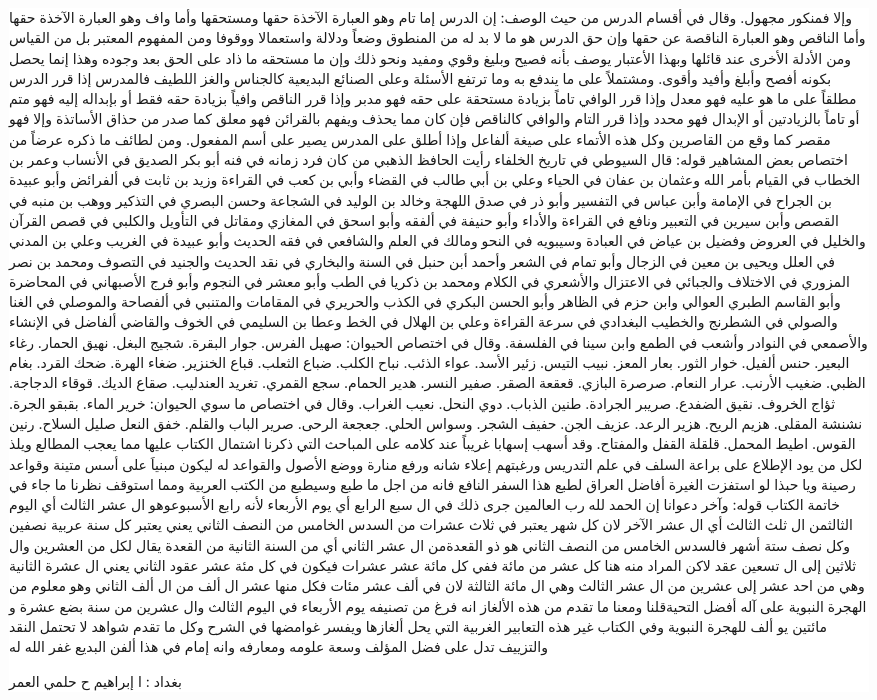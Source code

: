  وإلا فمنكور مجهول. وقال في أقسام الدرس من حيث الوصف: إن الدرس إما تام وهو العبارة الآخذة حقها ومستحقها وأما واف وهو العبارة الآخذة حقها وأما الناقص وهو العبارة الناقصة عن حقها وإن حق الدرس هو ما لا بد له من المنطوق وضعاً ودلالة واستعمالا ووقوفا ومن المفهوم المعتبر بل من القياس ومن الأدلة الأخرى عند قائلها وبهذا الأعتبار يوصف بأنه فصيح وبليغ وقوي ومفيد ونحو ذلك وإن ما مستحقه ما ذاد على الحق بعد وجوده وهذا إنما يحصل بكونه أفصح وأبلغ وأفيد وأقوى. ومشتملاً على ما يندفع به وما ترتفع الأسئلة وعلى الصنائع البديعية كالجناس والغز اللطيف فالمدرس إذا قرر الدرس مطلقاً على ما هو عليه فهو معدل وإذا قرر الوافي تاماً بزيادة مستحقة على حقه فهو مدبر وإذا قرر الناقص وافياً بزيادة حقه فقط أو بإبداله إليه فهو متم أو تاماً بالزيادتين أو الإبدال فهو محدد وإذا قرر التام والوافي كالناقص فإن كان مما يحذف ويفهم بالقرائن فهو معلق كما صدر من حذاق الأساتذة وإلا فهو مقصر كما وقع من القاصرين وكل هذه الأتماء على صيغة ألفاعل وإذا أطلق على المدرس يصير على أسم المفعول. ومن لطائف ما ذكره عرضاً من اختصاص بعض المشاهير قوله: قال السيوطي في تاريخ الخلفاء رأيت الحافظ  الذهبي  من كان فرد زمانه في فنه أبو بكر الصديق في الأنساب وعمر بن الخطاب في القيام بأمر الله وعثمان بن عفان في الحياء وعلي بن أبي طالب في القضاء وأبي بن كعب في القراءة وزيد بن ثابت في ألفرائض وأبو عبيدة بن الجراح في الإمامة وأبن عباس في التفسير وأبو ذر في صدق اللهجة وخالد بن الوليد في الشجاعة وحسن البصري في التذكير ووهب بن منبه في القصص وأبن سيرين في التعبير ونافع في القراءة والأداء وأبو حنيفة في ألفقه وأبو اسحق في المغازي ومقاتل في التأويل والكلبي في قصص القرآن والخليل في العروض وفضيل بن عياض في العبادة وسيبويه في النحو ومالك في العلم والشافعي في فقه الحديث وأبو عبيدة في الغريب وعلي بن المدني في العلل ويحيى بن معين في الزجال وأبو تمام في الشعر وأحمد أبن حنبل في السنة والبخاري في نقد الحديث والجنيد   في التصوف ومحمد بن نصر المزوري في الاختلاف والجبائي في الاعتزال والأشعري في الكلام ومحمد بن ذكريا في الطب وأبو معشر في النجوم وأبو فرج الأصبهاني في المحاضرة وأبو القاسم الطبري العوالي وابن حزم في الظاهر وأبو الحسن البكري في الكذب والحريري في المقامات والمتنبي في ألفصاحة والموصلي في الغنا والصولي في الشطرنج والخطيب البغدادي في سرعة القراءة وعلي بن الهلال في الخط وعطا بن السليمي في الخوف والقاضي ألفاضل في الإنشاء والأصمعي في النوادر وأشعب في الطمع وابن سينا في الفلسفة. وقال في اختصاص الحيوان: صهيل الفرس. جوار البقرة. شجيج البغل. نهيق الحمار. رغاء البعير. حنس ألفيل. خوار الثور. بعار المعز. نبيب التيس. زئير الأسد. عواء الذئب. نباح الكلب. ضباع الثعلب. قباع الخنزير. ضغاء الهرة. ضحك القرد. بغام الظبي. ضغيب الأرنب. عرار النعام. صرصرة البازي. قعقعة الصقر. صفير النسر. هدير الحمام. سجع القمري. تغريد العندليب. صقاع الديك. قوقاء الدجاجة. ثؤاج الخروف. نقيق الضفدع. صريبر الجرادة. طنين الذباب. دوي النحل. نعيب الغراب. وقال في اختصاص ما سوي الحيوان: خرير الماء. بقبقو الجرة. نشنشة المقلى. هزيم الريح. هزير الرعد. عزيف الجن. حفيف الشجر. وسواس الحلي. جعجعة الرحى. صرير الباب والقلم. خفق النعل صليل السلاح. رنين القوس. اطيط المحمل. قلقلة القفل والمفتاح. وقد أسهب إسهابا غريباً عند كلامه على المباحث التي ذكرنا اشتمال الكتاب عليها مما يعجب المطالع ويلذ لكل من يود الإطلاع على براعة السلف في علم التدريس ورغبتهم إعلاء شانه ورفع منارة ووضع الأصول والقواعد له ليكون مبنياَ على أسس متينة وقواعد رصينة ويا حبذا لو استفزت الغيرة أفاضل العراق لطبع هذا السفر النافع فانه من اجل ما طبع وسيطبع من الكتب العربية ومما استوقف نظرنا ما جاء في خاتمة الكتاب قوله: وآخر دعوانا إن الحمد لله رب العالمين جرى ذلك في ال  سبع  الرابع أي يوم الأربعاء لأنه رابع الأسبوعوهو ال  عشر  الثالث أي اليوم الثالثمن ال  ثلث  الثالث أي ال  عشر  الآخر لان كل شهر يعتبر في  ثلاث  عشرات من السدس الخامس من النصف الثاني يعني يعتبر كل سنة عربية نصفين وكل نصف  ستة  أشهر فالسدس الخامس من النصف الثاني هو ذو القعدةمن ال  عشر  الثاني أي من السنة الثانية من القعدة يقال لكل من العشرين وال  ثلاثين  إلى ال  تسعين  عقد   لاكن المراد منه هنا كل  عشر  من  مائة  ففي كل  مائة  عشر  عشرات فيكون في كل  مئة  عشر  عقود الثاني يعني ال  عشرة  الثانية وهي من  احد  عشر  إلى  عشرين  من ال  عشر  الثالث وهي ال  مائة  الثالثة لان في  ألف  عشر  مئات فكل منها  عشر  ال  ألف  من ال  ألف  الثاني وهو معلوم من الهجرة النبوية على آله أفضل التحيةقلنا ومعنا ما تقدم من هذه الألغاز انه فرغ من تصنيفه يوم الأربعاء في اليوم الثالث وال  عشرين  من سنة بضع  عشرة  و  مائتين  يو  ألف  للهجرة النبوية وفي الكتاب غير هذه التعابير الغربية التي يحل ألغازها ويفسر غوامضها في الشرح وكل ما تقدم شواهد لا تحتمل النقد والتزييف تدل على فضل المؤلف وسعة علومه ومعارفه وانه إمام في هذا ألفن البديع غفر الله له 

 بغداد  :  ا  إبراهيم  ح  حلمي  العمر 
